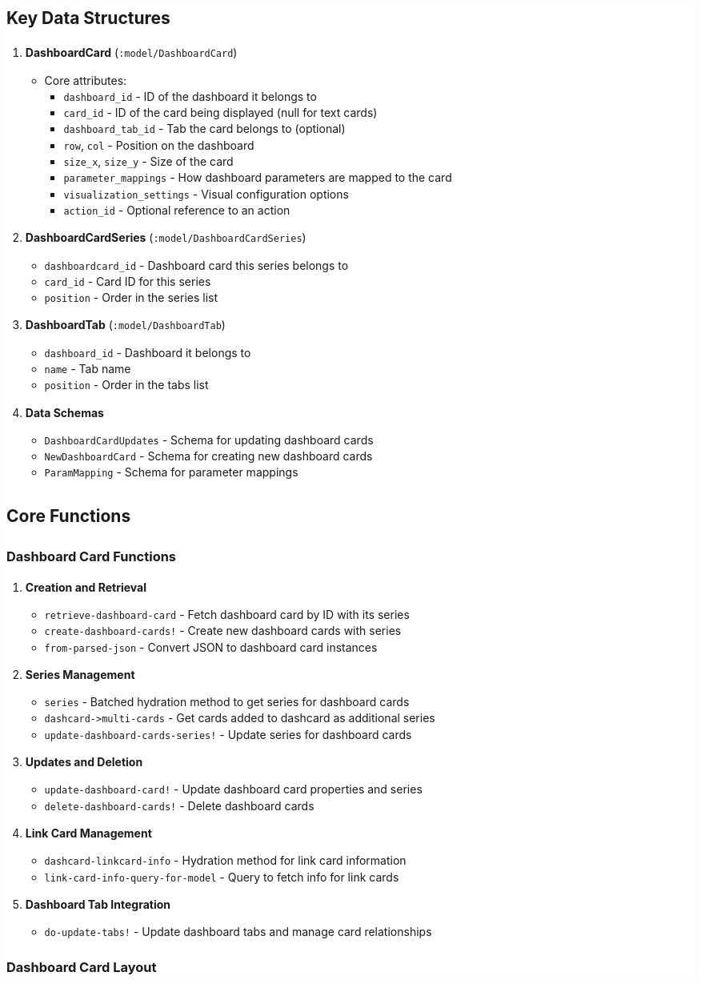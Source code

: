 ## Key Data Structures

1. **DashboardCard** (`:model/DashboardCard`)
   - Core attributes:
     - `dashboard_id` - ID of the dashboard it belongs to
     - `card_id` - ID of the card being displayed (null for text cards)
     - `dashboard_tab_id` - Tab the card belongs to (optional)
     - `row`, `col` - Position on the dashboard
     - `size_x`, `size_y` - Size of the card
     - `parameter_mappings` - How dashboard parameters are mapped to the card
     - `visualization_settings` - Visual configuration options
     - `action_id` - Optional reference to an action

2. **DashboardCardSeries** (`:model/DashboardCardSeries`)
   - `dashboardcard_id` - Dashboard card this series belongs to
   - `card_id` - Card ID for this series
   - `position` - Order in the series list

3. **DashboardTab** (`:model/DashboardTab`)
   - `dashboard_id` - Dashboard it belongs to
   - `name` - Tab name
   - `position` - Order in the tabs list

4. **Data Schemas**
   - `DashboardCardUpdates` - Schema for updating dashboard cards
   - `NewDashboardCard` - Schema for creating new dashboard cards
   - `ParamMapping` - Schema for parameter mappings

## Core Functions

### Dashboard Card Functions

1. **Creation and Retrieval**
   - `retrieve-dashboard-card` - Fetch dashboard card by ID with its series
   - `create-dashboard-cards!` - Create new dashboard cards with series
   - `from-parsed-json` - Convert JSON to dashboard card instances

2. **Series Management**
   - `series` - Batched hydration method to get series for dashboard cards
   - `dashcard->multi-cards` - Get cards added to dashcard as additional series
   - `update-dashboard-cards-series!` - Update series for dashboard cards

3. **Updates and Deletion**
   - `update-dashboard-card!` - Update dashboard card properties and series
   - `delete-dashboard-cards!` - Delete dashboard cards

4. **Link Card Management**
   - `dashcard-linkcard-info` - Hydration method for link card information
   - `link-card-info-query-for-model` - Query to fetch info for link cards

5. **Dashboard Tab Integration**
   - `do-update-tabs!` - Update dashboard tabs and manage card relationships

### Dashboard Card Layout
